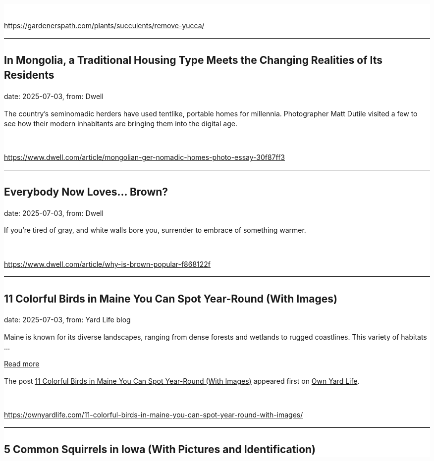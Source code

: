 
<br> 

<https://gardenerspath.com/plants/succulents/remove-yucca/>

---

## In Mongolia, a Traditional Housing Type Meets the Changing Realities of Its Residents

date: 2025-07-03, from: Dwell

The country’s seminomadic herders have used tentlike, portable homes for millennia. Photographer Matt Dutile visited a few to see how their modern inhabitants are bringing them into the digital age. 

<br> 

<https://www.dwell.com/article/mongolian-ger-nomadic-homes-photo-essay-30f87ff3>

---

## Everybody Now Loves... Brown?

date: 2025-07-03, from: Dwell

If you’re tired of gray, and white walls bore you, surrender to embrace of something warmer. 

<br> 

<https://www.dwell.com/article/why-is-brown-popular-f868122f>

---

## 11 Colorful Birds in Maine You Can Spot Year-Round (With Images)

date: 2025-07-03, from: Yard Life blog

<p>Maine is known for its diverse landscapes, ranging from dense forests and wetlands to rugged coastlines. This variety of habitats ... </p>
<p class="read-more-container"><a title="11 Colorful Birds in Maine You Can Spot Year-Round (With Images)" class="read-more button" href="https://ownyardlife.com/11-colorful-birds-in-maine-you-can-spot-year-round-with-images/#more-31607" aria-label="Read more about 11 Colorful Birds in Maine You Can Spot Year-Round (With Images)">Read more</a></p>
<p>The post <a href="https://ownyardlife.com/11-colorful-birds-in-maine-you-can-spot-year-round-with-images/">11 Colorful Birds in Maine You Can Spot Year-Round (With Images)</a> appeared first on <a href="https://ownyardlife.com">Own Yard Life</a>.</p>
 

<br> 

<https://ownyardlife.com/11-colorful-birds-in-maine-you-can-spot-year-round-with-images/>

---

## 5 Common Squirrels in Iowa (With Pictures and Identification)
